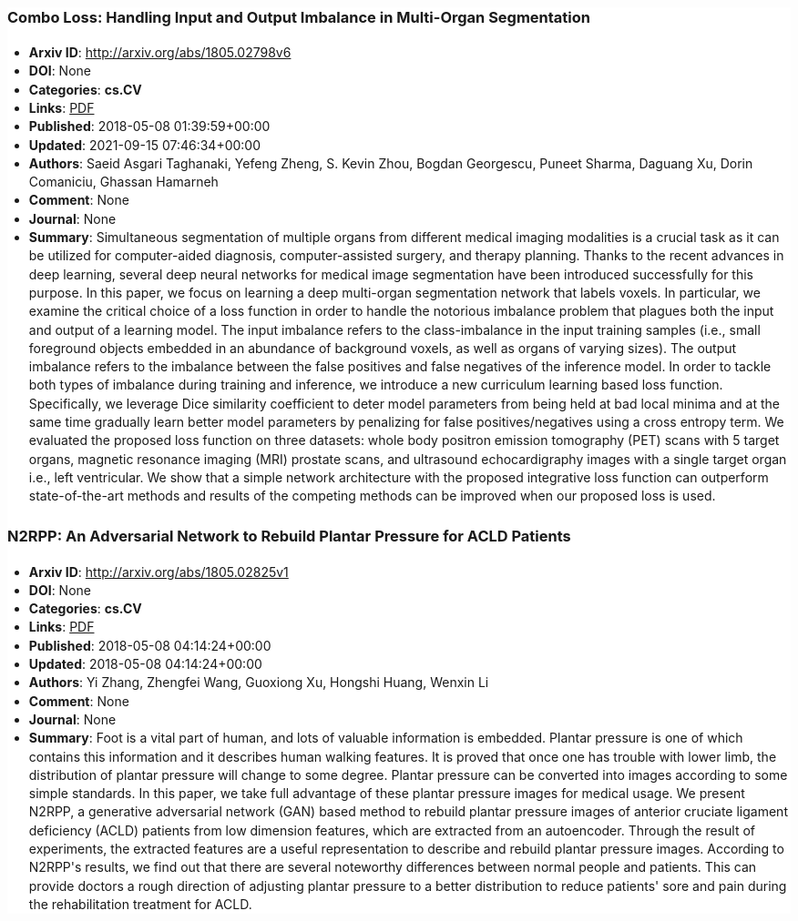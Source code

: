 

### Combo Loss: Handling Input and Output Imbalance in Multi-Organ Segmentation
- **Arxiv ID**: http://arxiv.org/abs/1805.02798v6
- **DOI**: None
- **Categories**: **cs.CV**
- **Links**: [PDF](http://arxiv.org/pdf/1805.02798v6)
- **Published**: 2018-05-08 01:39:59+00:00
- **Updated**: 2021-09-15 07:46:34+00:00
- **Authors**: Saeid Asgari Taghanaki, Yefeng Zheng, S. Kevin Zhou, Bogdan Georgescu, Puneet Sharma, Daguang Xu, Dorin Comaniciu, Ghassan Hamarneh
- **Comment**: None
- **Journal**: None
- **Summary**: Simultaneous segmentation of multiple organs from different medical imaging modalities is a crucial task as it can be utilized for computer-aided diagnosis, computer-assisted surgery, and therapy planning. Thanks to the recent advances in deep learning, several deep neural networks for medical image segmentation have been introduced successfully for this purpose. In this paper, we focus on learning a deep multi-organ segmentation network that labels voxels. In particular, we examine the critical choice of a loss function in order to handle the notorious imbalance problem that plagues both the input and output of a learning model. The input imbalance refers to the class-imbalance in the input training samples (i.e., small foreground objects embedded in an abundance of background voxels, as well as organs of varying sizes). The output imbalance refers to the imbalance between the false positives and false negatives of the inference model. In order to tackle both types of imbalance during training and inference, we introduce a new curriculum learning based loss function. Specifically, we leverage Dice similarity coefficient to deter model parameters from being held at bad local minima and at the same time gradually learn better model parameters by penalizing for false positives/negatives using a cross entropy term. We evaluated the proposed loss function on three datasets: whole body positron emission tomography (PET) scans with 5 target organs, magnetic resonance imaging (MRI) prostate scans, and ultrasound echocardigraphy images with a single target organ i.e., left ventricular. We show that a simple network architecture with the proposed integrative loss function can outperform state-of-the-art methods and results of the competing methods can be improved when our proposed loss is used.



### N2RPP: An Adversarial Network to Rebuild Plantar Pressure for ACLD Patients
- **Arxiv ID**: http://arxiv.org/abs/1805.02825v1
- **DOI**: None
- **Categories**: **cs.CV**
- **Links**: [PDF](http://arxiv.org/pdf/1805.02825v1)
- **Published**: 2018-05-08 04:14:24+00:00
- **Updated**: 2018-05-08 04:14:24+00:00
- **Authors**: Yi Zhang, Zhengfei Wang, Guoxiong Xu, Hongshi Huang, Wenxin Li
- **Comment**: None
- **Journal**: None
- **Summary**: Foot is a vital part of human, and lots of valuable information is embedded. Plantar pressure is one of which contains this information and it describes human walking features. It is proved that once one has trouble with lower limb, the distribution of plantar pressure will change to some degree. Plantar pressure can be converted into images according to some simple standards. In this paper, we take full advantage of these plantar pressure images for medical usage. We present N2RPP, a generative adversarial network (GAN) based method to rebuild plantar pressure images of anterior cruciate ligament deficiency (ACLD) patients from low dimension features, which are extracted from an autoencoder. Through the result of experiments, the extracted features are a useful representation to describe and rebuild plantar pressure images. According to N2RPP's results, we find out that there are several noteworthy differences between normal people and patients. This can provide doctors a rough direction of adjusting plantar pressure to a better distribution to reduce patients' sore and pain during the rehabilitation treatment for ACLD.

